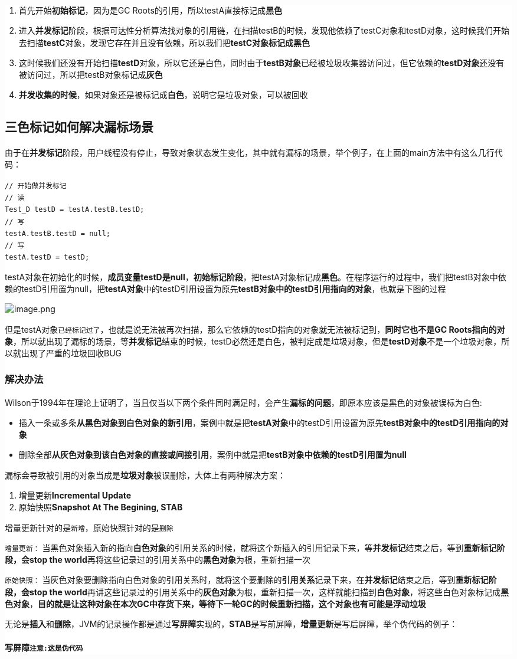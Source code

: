 1. 首先开始**初始标记**，因为是GC Roots的引用，所以testA直接标记成**黑色**

2. 进入**并发标记**阶段，根据可达性分析算法找对象的引用链，在扫描testB的时候，发现他依赖了testC对象和testD对象，这时候我们开始去扫描**testC**对象，发现它存在并且没有依赖，所以我们把**testC对象标记成黑色**

3. 这时候我们还没有开始扫描**testD**对象，所以它还是白色，同时由于**testB对象**已经被垃圾收集器访问过，但它依赖的**testD对象**还没有被访问过，所以把testB对象标记成**灰色**

4. **并发收集的时候**，如果对象还是被标记成**白色**，说明它是垃圾对象，可以被回收

## 三色标记如何解决漏标场景

由于在**并发标记**阶段，用户线程没有停止，导致对象状态发生变化，其中就有漏标的场景，举个例子，在上面的main方法中有这么几行代码：

```
// 开始做并发标记
// 读
Test_D testD = testA.testB.testD;
// 写
testA.testB.testD = null;
// 写
testA.testD = testD;
```

testA对象在初始化的时候，**成员变量testD是null**，**初始标记阶段**，把testA对象标记成**黑色**。在程序运行的过程中，我们把testB对象中依赖的testD引用置为null，把**testA对象**中的testD引用设置为原先**testB对象中的testD引用指向的对象**，也就是下图的过程

![image.png](https://p9-juejin.byteimg.com/tos-cn-i-k3u1fbpfcp/b87c7baa22aa4ad780e7e83576a7c429~tplv-k3u1fbpfcp-watermark.image)

但是testA对象`已经标记过了`，也就是说无法被再次扫描，那么它依赖的testD指向的对象就无法被标记到，**同时它也不是GC Roots指向的对象**，所以就出现了漏标的场景，等**并发标记**结束的时候，testD必然还是白色，被判定成是垃圾对象，但是**testD对象**不是一个垃圾对象，所以就出现了严重的垃圾回收BUG

### 解决办法

Wilson于1994年在理论上证明了，当且仅当以下两个条件同时满足时，会产生**漏标的问题**，即原本应该是黑色的对象被误标为白色:

- 插入一条或多条**从黑色对象到白色对象的新引用**，案例中就是把**testA对象**中的testD引用设置为原先**testB对象中的testD引用指向的对象**

- 删除全部**从灰色对象到该白色对象的直接或间接引用**，案例中就是把**testB对象中依赖的testD引用置为null**

漏标会导致被引用的对象当成是**垃圾对象**被误删除，大体上有两种解决方案：

1. 增量更新**Incremental Update**
2. 原始快照**Snapshot At The Begining, STAB**

增量更新针对的是`新增`，原始快照针对的是`删除`

`增量更新：` 当黑色对象插入新的指向**白色对象**的引用关系的时候，就将这个新插入的引用记录下来，等**并发标记**结束之后，等到**重新标记阶段，会stop the world**再将这些记录过的引用关系中的**黑色对象**为根，重新扫描一次

`原始快照：` 当灰色对象要删除指向白色对象的引用关系时，就将这个要删除的**引用关系**记录下来，在**并发标记**结束之后，等到**重新标记阶段，会stop the world**再讲这些记录过的引用关系中的**灰色对象**为根，重新扫描一次，这样就能扫描到**白色对象**，将这些白色对象标记成**黑色对象**，**目的就是让这种对象在本次GC中存货下来，等待下一轮GC的时候重新扫描，这个对象也有可能是浮动垃圾**

无论是**插入**和**删除**，JVM的记录操作都是通过**写屏障**实现的，**STAB**是写前屏障，**增量更新**是写后屏障，举个伪代码的例子：

#### 写屏障`注意:这是伪代码`
